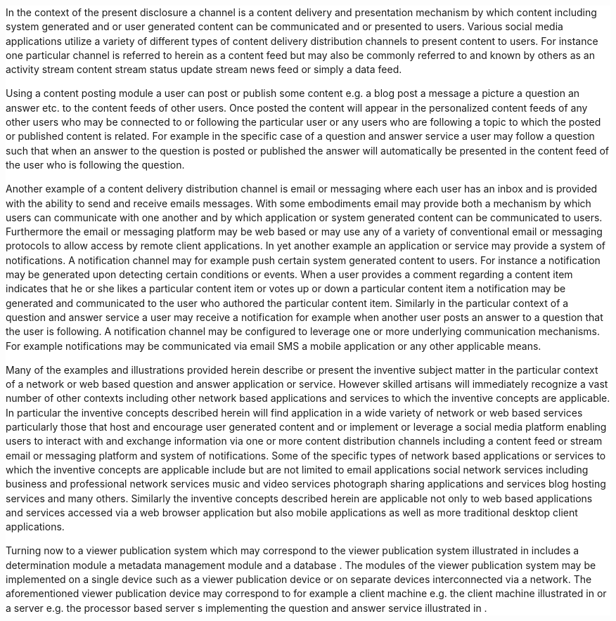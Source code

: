 In the context of the present disclosure a channel is a content delivery and presentation mechanism by which content including system generated and or user generated content can be communicated and or presented to users. Various social media applications utilize a variety of different types of content delivery distribution channels to present content to users. For instance one particular channel is referred to herein as a content feed but may also be commonly referred to and known by others as an activity stream content stream status update stream news feed or simply a data feed.

Using a content posting module a user can post or publish some content e.g. a blog post a message a picture a question an answer etc. to the content feeds of other users. Once posted the content will appear in the personalized content feeds of any other users who may be connected to or following the particular user or any users who are following a topic to which the posted or published content is related. For example in the specific case of a question and answer service a user may follow a question such that when an answer to the question is posted or published the answer will automatically be presented in the content feed of the user who is following the question.

Another example of a content delivery distribution channel is email or messaging where each user has an inbox and is provided with the ability to send and receive emails messages. With some embodiments email may provide both a mechanism by which users can communicate with one another and by which application or system generated content can be communicated to users. Furthermore the email or messaging platform may be web based or may use any of a variety of conventional email or messaging protocols to allow access by remote client applications. In yet another example an application or service may provide a system of notifications. A notification channel may for example push certain system generated content to users. For instance a notification may be generated upon detecting certain conditions or events. When a user provides a comment regarding a content item indicates that he or she likes a particular content item or votes up or down a particular content item a notification may be generated and communicated to the user who authored the particular content item. Similarly in the particular context of a question and answer service a user may receive a notification for example when another user posts an answer to a question that the user is following. A notification channel may be configured to leverage one or more underlying communication mechanisms. For example notifications may be communicated via email SMS a mobile application or any other applicable means.

Many of the examples and illustrations provided herein describe or present the inventive subject matter in the particular context of a network or web based question and answer application or service. However skilled artisans will immediately recognize a vast number of other contexts including other network based applications and services to which the inventive concepts are applicable. In particular the inventive concepts described herein will find application in a wide variety of network or web based services particularly those that host and encourage user generated content and or implement or leverage a social media platform enabling users to interact with and exchange information via one or more content distribution channels including a content feed or stream email or messaging platform and system of notifications. Some of the specific types of network based applications or services to which the inventive concepts are applicable include but are not limited to email applications social network services including business and professional network services music and video services photograph sharing applications and services blog hosting services and many others. Similarly the inventive concepts described herein are applicable not only to web based applications and services accessed via a web browser application but also mobile applications as well as more traditional desktop client applications.

Turning now to a viewer publication system which may correspond to the viewer publication system illustrated in includes a determination module a metadata management module and a database . The modules of the viewer publication system may be implemented on a single device such as a viewer publication device or on separate devices interconnected via a network. The aforementioned viewer publication device may correspond to for example a client machine e.g. the client machine illustrated in or a server e.g. the processor based server s implementing the question and answer service illustrated in .
